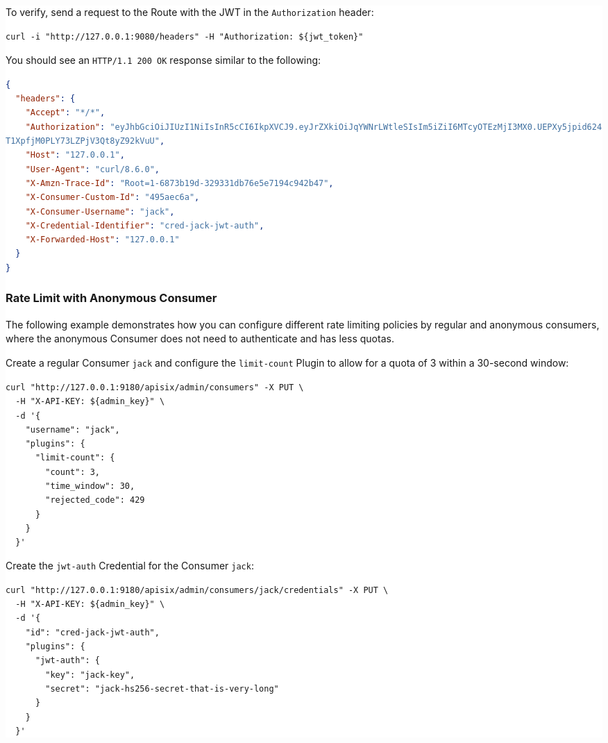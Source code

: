 To verify, send a request to the Route with the JWT in the `Authorization` header:

```shell
curl -i "http://127.0.0.1:9080/headers" -H "Authorization: ${jwt_token}"
```

You should see an `HTTP/1.1 200 OK` response similar to the following:

```json
{
  "headers": {
    "Accept": "*/*",
    "Authorization": "eyJhbGciOiJIUzI1NiIsInR5cCI6IkpXVCJ9.eyJrZXkiOiJqYWNrLWtleSIsIm5iZiI6MTcyOTEzMjI3MX0.UEPXy5jpid624T1XpfjM0PLY73LZPjV3Qt8yZ92kVuU",
    "Host": "127.0.0.1",
    "User-Agent": "curl/8.6.0",
    "X-Amzn-Trace-Id": "Root=1-6873b19d-329331db76e5e7194c942b47",
    "X-Consumer-Custom-Id": "495aec6a",
    "X-Consumer-Username": "jack",
    "X-Credential-Identifier": "cred-jack-jwt-auth",
    "X-Forwarded-Host": "127.0.0.1"
  }
}
```

### Rate Limit with Anonymous Consumer

The following example demonstrates how you can configure different rate limiting policies by regular and anonymous consumers, where the anonymous Consumer does not need to authenticate and has less quotas.

Create a regular Consumer `jack` and configure the `limit-count` Plugin to allow for a quota of 3 within a 30-second window:

```shell
curl "http://127.0.0.1:9180/apisix/admin/consumers" -X PUT \
  -H "X-API-KEY: ${admin_key}" \
  -d '{
    "username": "jack",
    "plugins": {
      "limit-count": {
        "count": 3,
        "time_window": 30,
        "rejected_code": 429
      }
    }
  }'
```

Create the `jwt-auth` Credential for the Consumer `jack`:

```shell
curl "http://127.0.0.1:9180/apisix/admin/consumers/jack/credentials" -X PUT \
  -H "X-API-KEY: ${admin_key}" \
  -d '{
    "id": "cred-jack-jwt-auth",
    "plugins": {
      "jwt-auth": {
        "key": "jack-key",
        "secret": "jack-hs256-secret-that-is-very-long"
      }
    }
  }'
```
